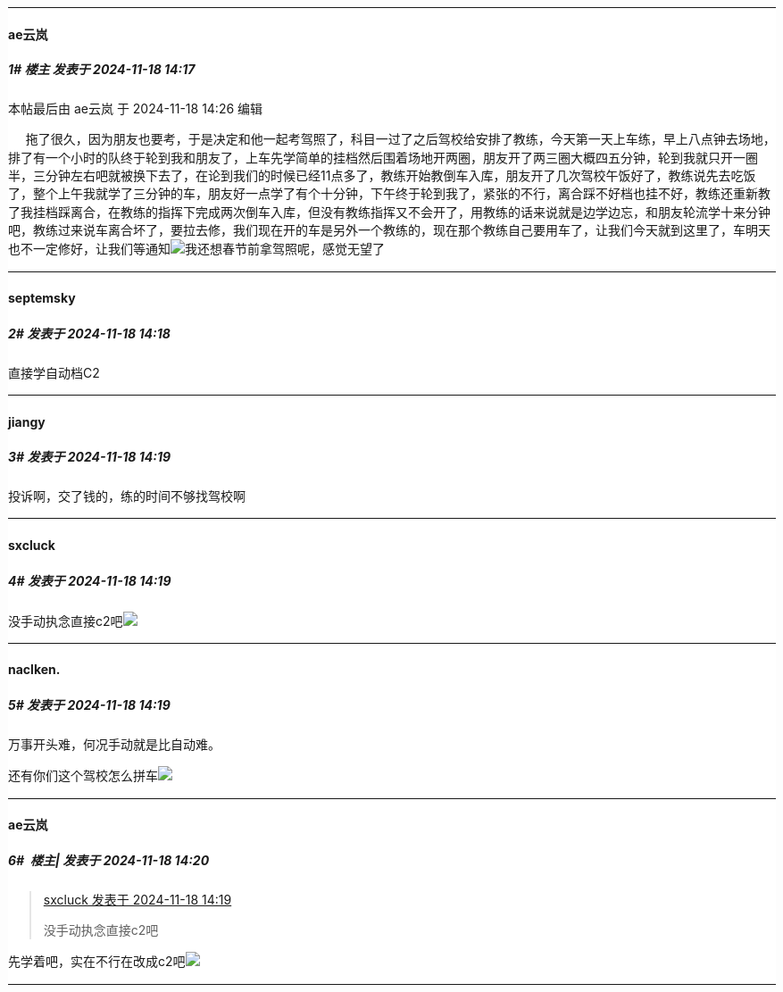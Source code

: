 ﻿
*****

####  ae云岚  
##### 1#       楼主       发表于 2024-11-18 14:17

 本帖最后由 ae云岚 于 2024-11-18 14:26 编辑 

     拖了很久，因为朋友也要考，于是决定和他一起考驾照了，科目一过了之后驾校给安排了教练，今天第一天上车练，早上八点钟去场地，排了有一个小时的队终于轮到我和朋友了，上车先学简单的挂档然后围着场地开两圈，朋友开了两三圈大概四五分钟，轮到我就只开一圈半，三分钟左右吧就被换下去了，在论到我们的时候已经11点多了，教练开始教倒车入库，朋友开了几次驾校午饭好了，教练说先去吃饭了，整个上午我就学了三分钟的车，朋友好一点学了有个十分钟，下午终于轮到我了，紧张的不行，离合踩不好档也挂不好，教练还重新教了我挂档踩离合，在教练的指挥下完成两次倒车入库，但没有教练指挥又不会开了，用教练的话来说就是边学边忘，和朋友轮流学十来分钟吧，教练过来说车离合坏了，要拉去修，我们现在开的车是另外一个教练的，现在那个教练自己要用车了，让我们今天就到这里了，车明天也不一定修好，让我们等通知<img src="https://static.saraba1st.com/image/smiley/face2017/140.png" referrerpolicy="no-referrer">我还想春节前拿驾照呢，感觉无望了

*****

####  septemsky  
##### 2#       发表于 2024-11-18 14:18

直接学自动档C2

*****

####  jiangy  
##### 3#       发表于 2024-11-18 14:19

投诉啊，交了钱的，练的时间不够找驾校啊

*****

####  sxcluck  
##### 4#       发表于 2024-11-18 14:19

没手动执念直接c2吧<img src="https://static.saraba1st.com/image/smiley/face2017/067.png" referrerpolicy="no-referrer">

*****

####  naclken.  
##### 5#       发表于 2024-11-18 14:19

万事开头难，何况手动就是比自动难。

还有你们这个驾校怎么拼车<img src="https://static.saraba1st.com/image/smiley/face2017/065.png" referrerpolicy="no-referrer">

*****

####  ae云岚  
##### 6#         楼主| 发表于 2024-11-18 14:20

<blockquote><a href="httphttps://bbs.saraba1st.com/2b/forum.php?mod=redirect&amp;goto=findpost&amp;pid=66721186&amp;ptid=2207323" target="_blank">sxcluck 发表于 2024-11-18 14:19</a>

没手动执念直接c2吧</blockquote>
先学着吧，实在不行在改成c2吧<img src="https://static.saraba1st.com/image/smiley/face2017/138.png" referrerpolicy="no-referrer">

*****
